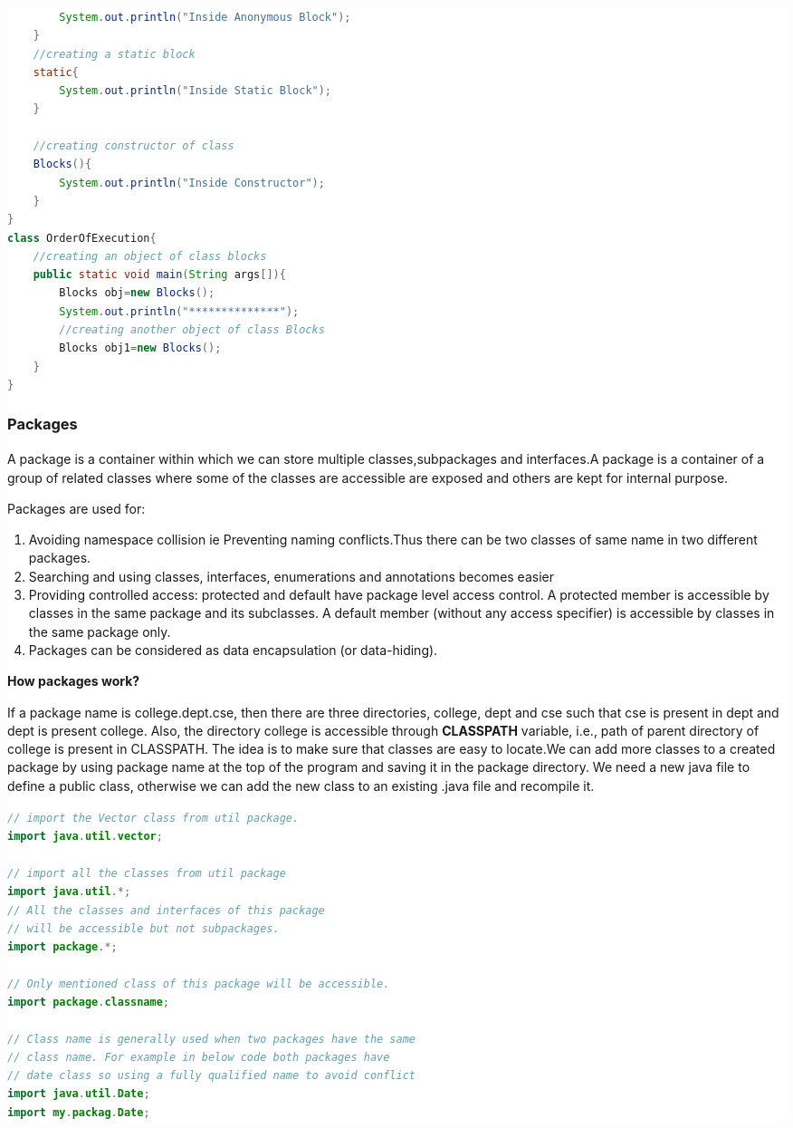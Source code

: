```java -OrderOfExecution.java
        System.out.println("Inside Anonymous Block");
    }
    //creating a static block
    static{
        System.out.println("Inside Static Block");
    }

    //creating constructor of class
    Blocks(){
        System.out.println("Inside Constructor");
    }
}
class OrderOfExecution{
    //creating an object of class blocks
    public static void main(String args[]){
        Blocks obj=new Blocks();
        System.out.println("**************");
        //creating another object of class Blocks
        Blocks obj1=new Blocks();
    }
}
```
### Packages
A package is a container within which we can store multiple classes,subpackages and interfaces.A package is a container of a group of related classes where some of the classes are accessible are exposed and others are kept for internal purpose.

Packages are used for:

1. Avoiding namespace collision ie Preventing naming conflicts.Thus there can be two classes of same name in two different packages.
2. Searching and using classes, interfaces, enumerations and annotations becomes easier
3. Providing controlled access: protected and default have package level access control. A protected member is accessible by classes in the same package and its subclasses. A default member (without any access specifier) is accessible by classes in the same package only.
4. Packages can be considered as data encapsulation (or data-hiding).

**How packages work?**

If a package name is college.dept.cse, then there are three directories, college, dept and cse such that cse is present in dept and dept is present college. Also, the directory college is accessible through **CLASSPATH** variable, i.e., path of parent directory of college is present in CLASSPATH. The idea is to make sure that classes are easy to locate.We can add more classes to a created package by using package name at the top of the program and saving it in the package directory. We need a new java file to define a public class, otherwise we can add the new class to an existing .java file and recompile it.

```java
// import the Vector class from util package.
import java.util.vector; 

// import all the classes from util package
import java.util.*; 
// All the classes and interfaces of this package
// will be accessible but not subpackages.
import package.*;

// Only mentioned class of this package will be accessible.
import package.classname;

// Class name is generally used when two packages have the same
// class name. For example in below code both packages have
// date class so using a fully qualified name to avoid conflict
import java.util.Date;
import my.packag.Date;
```